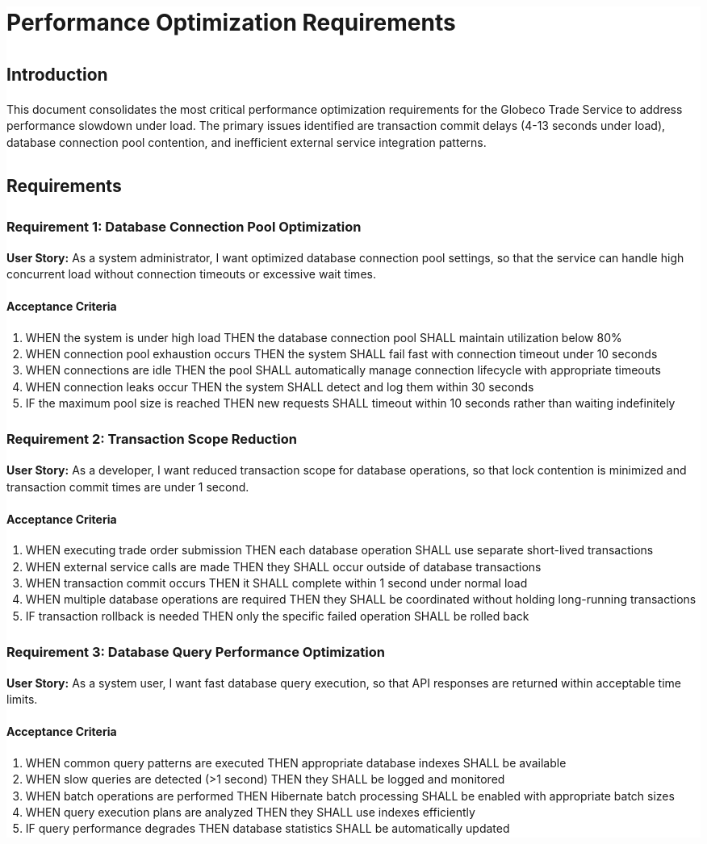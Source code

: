 # Performance Optimization Requirements

## Introduction

This document consolidates the most critical performance optimization requirements for the Globeco Trade Service to address performance slowdown under load. The primary issues identified are transaction commit delays (4-13 seconds under load), database connection pool contention, and inefficient external service integration patterns.

## Requirements

### Requirement 1: Database Connection Pool Optimization

**User Story:** As a system administrator, I want optimized database connection pool settings, so that the service can handle high concurrent load without connection timeouts or excessive wait times.

#### Acceptance Criteria

1. WHEN the system is under high load THEN the database connection pool SHALL maintain utilization below 80%
2. WHEN connection pool exhaustion occurs THEN the system SHALL fail fast with connection timeout under 10 seconds
3. WHEN connections are idle THEN the pool SHALL automatically manage connection lifecycle with appropriate timeouts
4. WHEN connection leaks occur THEN the system SHALL detect and log them within 30 seconds
5. IF the maximum pool size is reached THEN new requests SHALL timeout within 10 seconds rather than waiting indefinitely

### Requirement 2: Transaction Scope Reduction

**User Story:** As a developer, I want reduced transaction scope for database operations, so that lock contention is minimized and transaction commit times are under 1 second.

#### Acceptance Criteria

1. WHEN executing trade order submission THEN each database operation SHALL use separate short-lived transactions
2. WHEN external service calls are made THEN they SHALL occur outside of database transactions
3. WHEN transaction commit occurs THEN it SHALL complete within 1 second under normal load
4. WHEN multiple database operations are required THEN they SHALL be coordinated without holding long-running transactions
5. IF transaction rollback is needed THEN only the specific failed operation SHALL be rolled back

### Requirement 3: Database Query Performance Optimization

**User Story:** As a system user, I want fast database query execution, so that API responses are returned within acceptable time limits.

#### Acceptance Criteria

1. WHEN common query patterns are executed THEN appropriate database indexes SHALL be available
2. WHEN slow queries are detected (>1 second) THEN they SHALL be logged and monitored
3. WHEN batch operations are performed THEN Hibernate batch processing SHALL be enabled with appropriate batch sizes
4. WHEN query execution plans are analyzed THEN they SHALL use indexes efficiently
5. IF query performance degrades THEN database statistics SHALL be automatically updated
